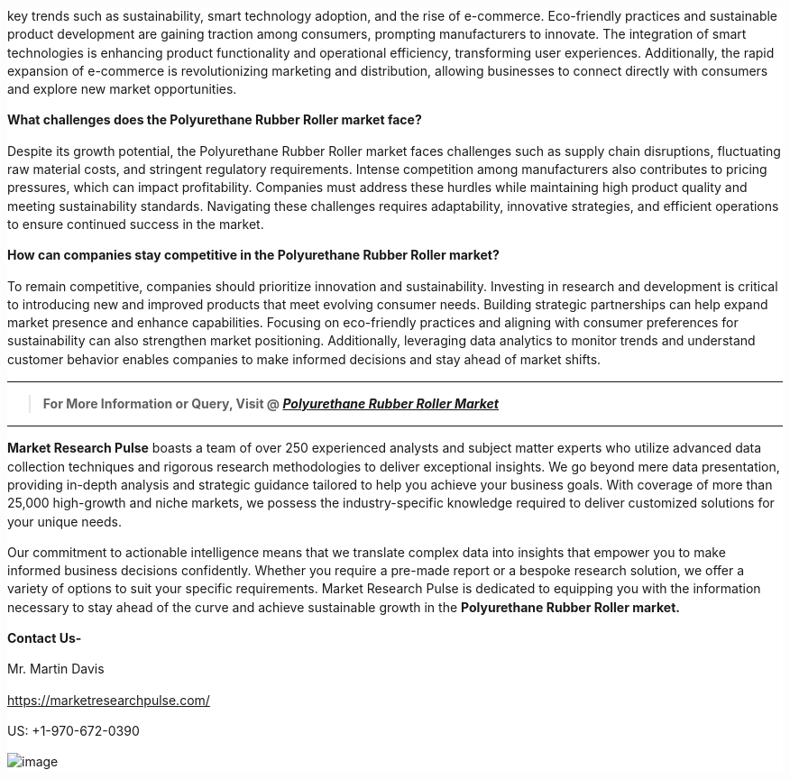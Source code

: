 key trends such as sustainability, smart technology adoption, and the rise of e-commerce. Eco-friendly practices and sustainable product development are gaining traction among consumers, prompting manufacturers to innovate. The integration of smart technologies is enhancing product functionality and operational efficiency, transforming user experiences. Additionally, the rapid expansion of e-commerce is revolutionizing marketing and distribution, allowing businesses to connect directly with consumers and explore new market opportunities.</p><p><strong>What challenges does the Polyurethane Rubber Roller market face?</strong></p><p>Despite its growth potential, the Polyurethane Rubber Roller market faces challenges such as supply chain disruptions, fluctuating raw material costs, and stringent regulatory requirements. Intense competition among manufacturers also contributes to pricing pressures, which can impact profitability. Companies must address these hurdles while maintaining high product quality and meeting sustainability standards. Navigating these challenges requires adaptability, innovative strategies, and efficient operations to ensure continued success in the market.</p><p><strong>How can companies stay competitive in the Polyurethane Rubber Roller market?</strong></p><p>To remain competitive, companies should prioritize innovation and sustainability. Investing in research and development is critical to introducing new and improved products that meet evolving consumer needs. Building strategic partnerships can help expand market presence and enhance capabilities. Focusing on eco-friendly practices and aligning with consumer preferences for sustainability can also strengthen market positioning. Additionally, leveraging data analytics to monitor trends and understand customer behavior enables companies to make informed decisions and stay ahead of market shifts.</p><hr /><blockquote><p><strong>For More Information or Query, Visit @&nbsp;<em><a href="https://marketresearchpulse.com/report/17714/polyurethane-rubber-roller-market?utm_source=Linkedin&utm_medium=019">Polyurethane Rubber Roller Market</a></em></strong></p></blockquote><hr /><p><strong>Market Research Pulse</strong> boasts a team of over 250 experienced analysts and subject matter experts who utilize advanced data collection techniques and rigorous research methodologies to deliver exceptional insights. We go beyond mere data presentation, providing in-depth analysis and strategic guidance tailored to help you achieve your business goals. With coverage of more than 25,000 high-growth and niche markets, we possess the industry-specific knowledge required to deliver customized solutions for your unique needs.</p><p>Our commitment to actionable intelligence means that we translate complex data into insights that empower you to make informed business decisions confidently. Whether you require a pre-made report or a bespoke research solution, we offer a variety of options to suit your specific requirements. Market Research Pulse is dedicated to equipping you with the information necessary to stay ahead of the curve and achieve sustainable growth in the <strong>Polyurethane Rubber Roller market.</strong></p><p><strong>Contact Us-</strong></p><p>Mr. Martin Davis</p><p>https://marketresearchpulse.com/</p><p>US: +1-970-672-0390</p>
![image](https://github.com/user-attachments/assets/c370592e-5138-47b2-ab92-f0f31d620b4c)
